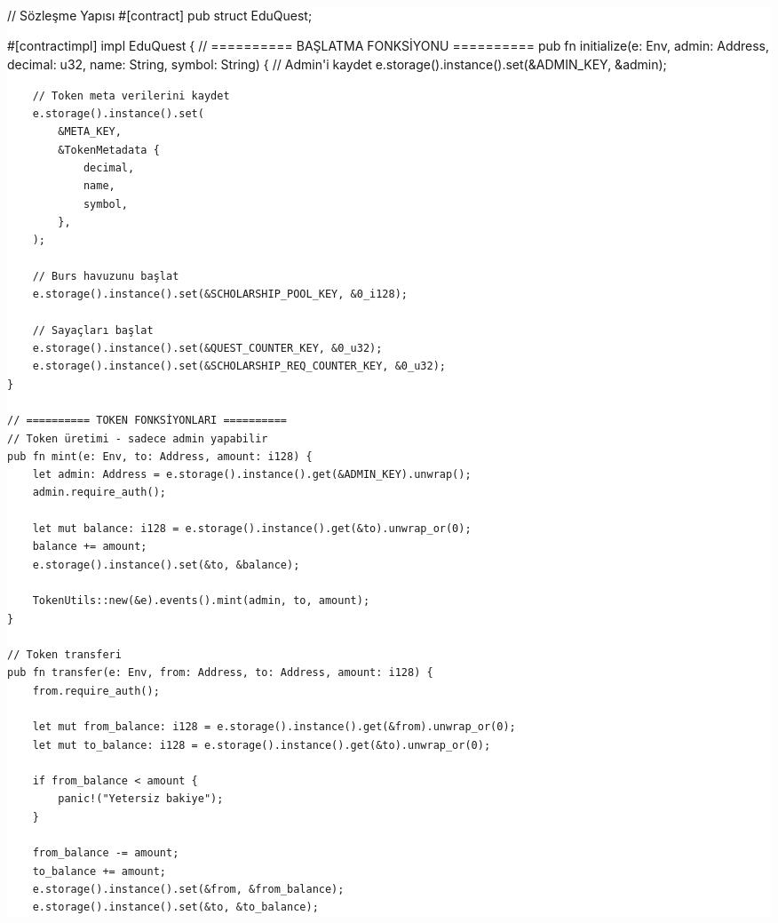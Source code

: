 // Sözleşme Yapısı
#[contract]
pub struct EduQuest;

#[contractimpl]
impl EduQuest {
    // ========== BAŞLATMA FONKSİYONU ==========
    pub fn initialize(e: Env, admin: Address, decimal: u32, name: String, symbol: String) {
        // Admin'i kaydet
        e.storage().instance().set(&ADMIN_KEY, &admin);
        
        // Token meta verilerini kaydet
        e.storage().instance().set(
            &META_KEY,
            &TokenMetadata {
                decimal,
                name,
                symbol,
            },
        );
        
        // Burs havuzunu başlat
        e.storage().instance().set(&SCHOLARSHIP_POOL_KEY, &0_i128);
        
        // Sayaçları başlat
        e.storage().instance().set(&QUEST_COUNTER_KEY, &0_u32);
        e.storage().instance().set(&SCHOLARSHIP_REQ_COUNTER_KEY, &0_u32);
    }

    // ========== TOKEN FONKSİYONLARI ==========
    // Token üretimi - sadece admin yapabilir
    pub fn mint(e: Env, to: Address, amount: i128) {
        let admin: Address = e.storage().instance().get(&ADMIN_KEY).unwrap();
        admin.require_auth();

        let mut balance: i128 = e.storage().instance().get(&to).unwrap_or(0);
        balance += amount;
        e.storage().instance().set(&to, &balance);

        TokenUtils::new(&e).events().mint(admin, to, amount);
    }

    // Token transferi
    pub fn transfer(e: Env, from: Address, to: Address, amount: i128) {
        from.require_auth();

        let mut from_balance: i128 = e.storage().instance().get(&from).unwrap_or(0);
        let mut to_balance: i128 = e.storage().instance().get(&to).unwrap_or(0);

        if from_balance < amount {
            panic!("Yetersiz bakiye");
        }

        from_balance -= amount;
        to_balance += amount;
        e.storage().instance().set(&from, &from_balance);
        e.storage().instance().set(&to, &to_balance);
